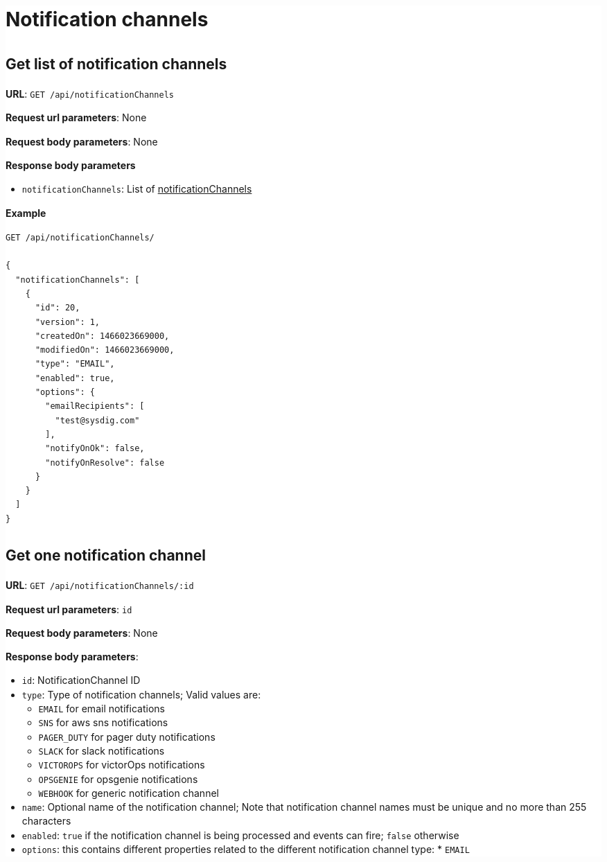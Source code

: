 # Notification channels

## Get list of notification channels

**URL**: `GET /api/notificationChannels`

**Request url parameters**: None

**Request body parameters**: None

**Response body parameters**

* `notificationChannels`: List of [notificationChannels](notificationChannels.md#get-notification-channel)

**Example**

```
GET /api/notificationChannels/

{
  "notificationChannels": [
    {
      "id": 20,
      "version": 1,
      "createdOn": 1466023669000,
      "modifiedOn": 1466023669000,
      "type": "EMAIL",
      "enabled": true,
      "options": {
        "emailRecipients": [
          "test@sysdig.com"
        ],
        "notifyOnOk": false,
        "notifyOnResolve": false
      }
    }
  ]
}
```

## Get one notification channel

**URL**: `GET /api/notificationChannels/:id`

**Request url parameters**: `id`

**Request body parameters**: None

**Response body parameters**:

* `id`: NotificationChannel ID
* `type`: Type of notification channels; Valid values are:
  * `EMAIL` for email notifications
  * `SNS` for aws sns notifications
  * `PAGER_DUTY` for pager duty notifications
  * `SLACK` for slack notifications
  * `VICTOROPS` for victorOps notifications
  * `OPSGENIE` for opsgenie notifications
  * `WEBHOOK` for generic notification channel
* `name`: Optional name of the notification channel; Note that notification channel names must be unique and no more than 255 characters
* `enabled`: `true` if the notification channel is being processed and events can fire; `false` otherwise
* `options`: this contains different properties related to the different notification channel type:
        * `EMAIL`